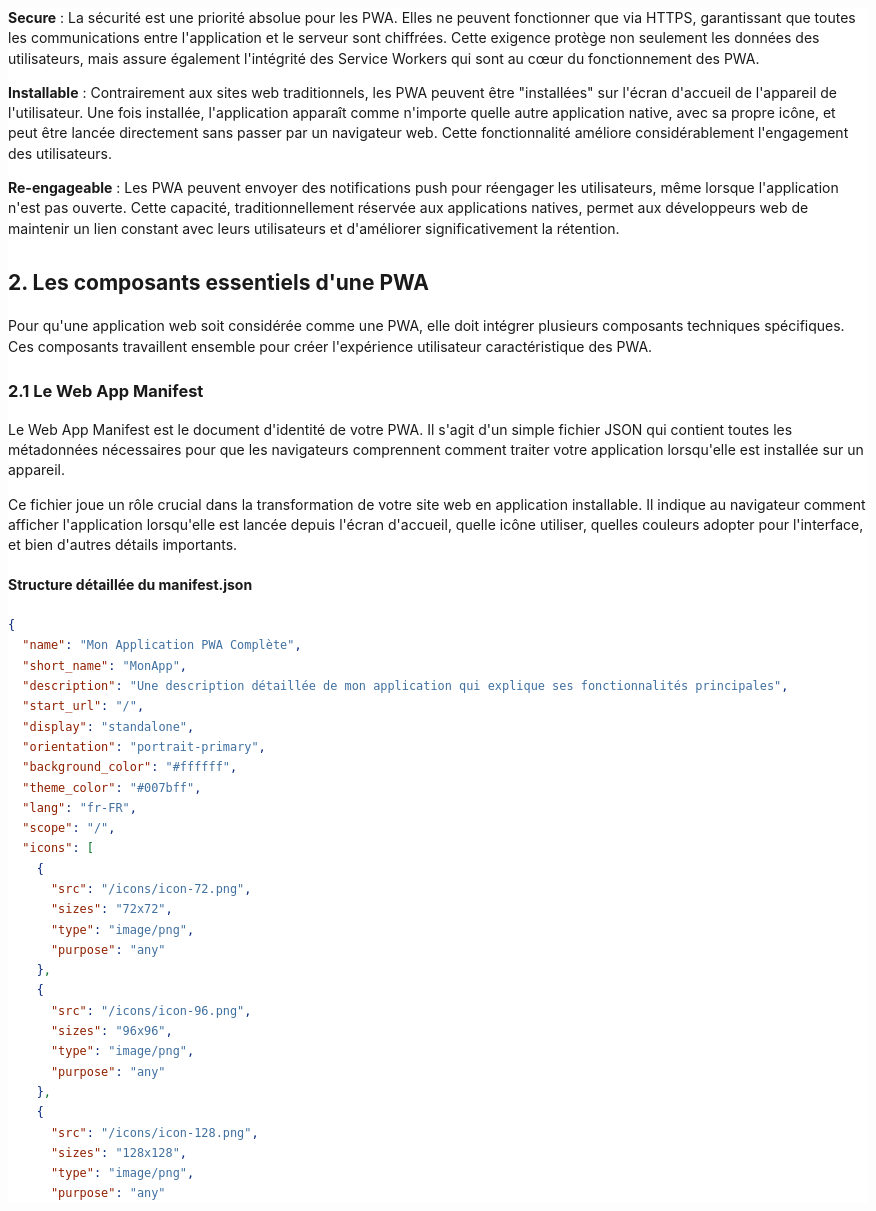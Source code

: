 **Secure** : La sécurité est une priorité absolue pour les PWA. Elles ne peuvent fonctionner que via HTTPS, garantissant que toutes les communications entre l'application et le serveur sont chiffrées. Cette exigence protège non seulement les données des utilisateurs, mais assure également l'intégrité des Service Workers qui sont au cœur du fonctionnement des PWA.

**Installable** : Contrairement aux sites web traditionnels, les PWA peuvent être "installées" sur l'écran d'accueil de l'appareil de l'utilisateur. Une fois installée, l'application apparaît comme n'importe quelle autre application native, avec sa propre icône, et peut être lancée directement sans passer par un navigateur web. Cette fonctionnalité améliore considérablement l'engagement des utilisateurs.

**Re-engageable** : Les PWA peuvent envoyer des notifications push pour réengager les utilisateurs, même lorsque l'application n'est pas ouverte. Cette capacité, traditionnellement réservée aux applications natives, permet aux développeurs web de maintenir un lien constant avec leurs utilisateurs et d'améliorer significativement la rétention.

## 2. Les composants essentiels d'une PWA

Pour qu'une application web soit considérée comme une PWA, elle doit intégrer plusieurs composants techniques spécifiques. Ces composants travaillent ensemble pour créer l'expérience utilisateur caractéristique des PWA.

### 2.1 Le Web App Manifest

Le Web App Manifest est le document d'identité de votre PWA. Il s'agit d'un simple fichier JSON qui contient toutes les métadonnées nécessaires pour que les navigateurs comprennent comment traiter votre application lorsqu'elle est installée sur un appareil.

Ce fichier joue un rôle crucial dans la transformation de votre site web en application installable. Il indique au navigateur comment afficher l'application lorsqu'elle est lancée depuis l'écran d'accueil, quelle icône utiliser, quelles couleurs adopter pour l'interface, et bien d'autres détails importants.

#### Structure détaillée du manifest.json

```json
{
  "name": "Mon Application PWA Complète",
  "short_name": "MonApp",
  "description": "Une description détaillée de mon application qui explique ses fonctionnalités principales",
  "start_url": "/",
  "display": "standalone",
  "orientation": "portrait-primary",
  "background_color": "#ffffff",
  "theme_color": "#007bff",
  "lang": "fr-FR",
  "scope": "/",
  "icons": [
    {
      "src": "/icons/icon-72.png",
      "sizes": "72x72",
      "type": "image/png",
      "purpose": "any"
    },
    {
      "src": "/icons/icon-96.png",
      "sizes": "96x96",
      "type": "image/png",
      "purpose": "any"
    },
    {
      "src": "/icons/icon-128.png",
      "sizes": "128x128",
      "type": "image/png",
      "purpose": "any"
```